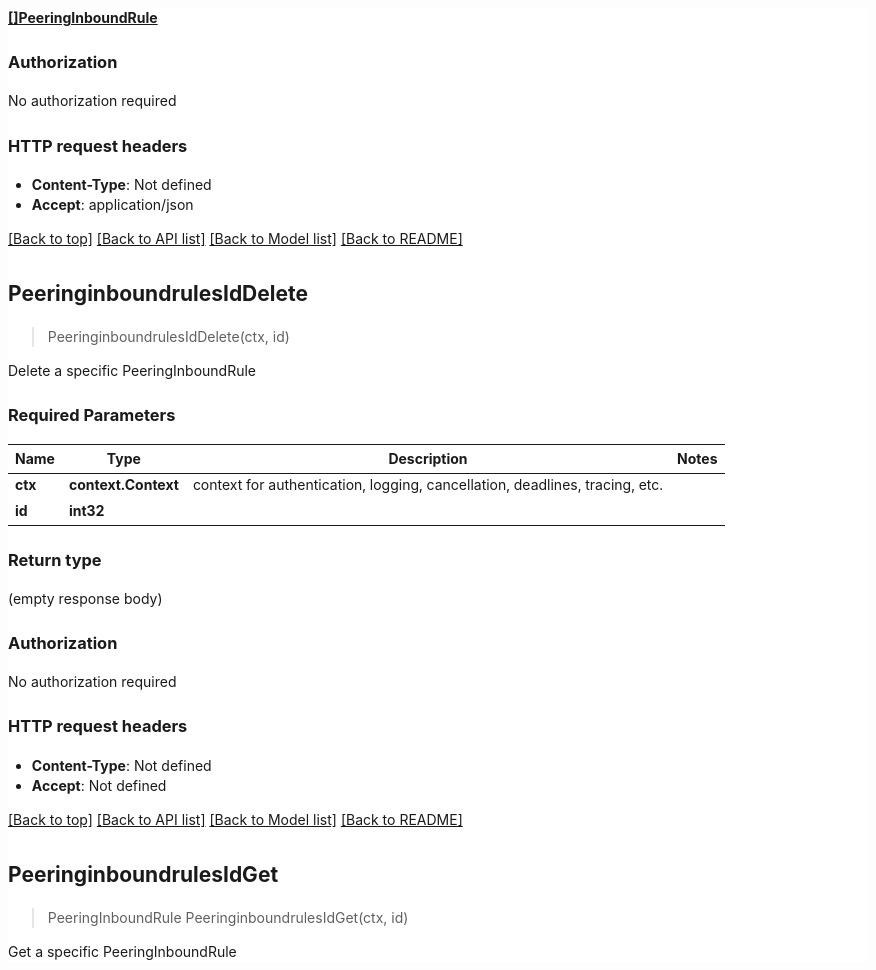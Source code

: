 [**[]PeeringInboundRule**](PeeringInboundRule.md)

### Authorization

No authorization required

### HTTP request headers

- **Content-Type**: Not defined
- **Accept**: application/json

[[Back to top]](#) [[Back to API list]](../README.md#documentation-for-api-endpoints)
[[Back to Model list]](../README.md#documentation-for-models)
[[Back to README]](../README.md)


## PeeringinboundrulesIdDelete

> PeeringinboundrulesIdDelete(ctx, id)

Delete a specific PeeringInboundRule

### Required Parameters


Name | Type | Description  | Notes
------------- | ------------- | ------------- | -------------
**ctx** | **context.Context** | context for authentication, logging, cancellation, deadlines, tracing, etc.
**id** | **int32**|  | 

### Return type

 (empty response body)

### Authorization

No authorization required

### HTTP request headers

- **Content-Type**: Not defined
- **Accept**: Not defined

[[Back to top]](#) [[Back to API list]](../README.md#documentation-for-api-endpoints)
[[Back to Model list]](../README.md#documentation-for-models)
[[Back to README]](../README.md)


## PeeringinboundrulesIdGet

> PeeringInboundRule PeeringinboundrulesIdGet(ctx, id)

Get a specific PeeringInboundRule
